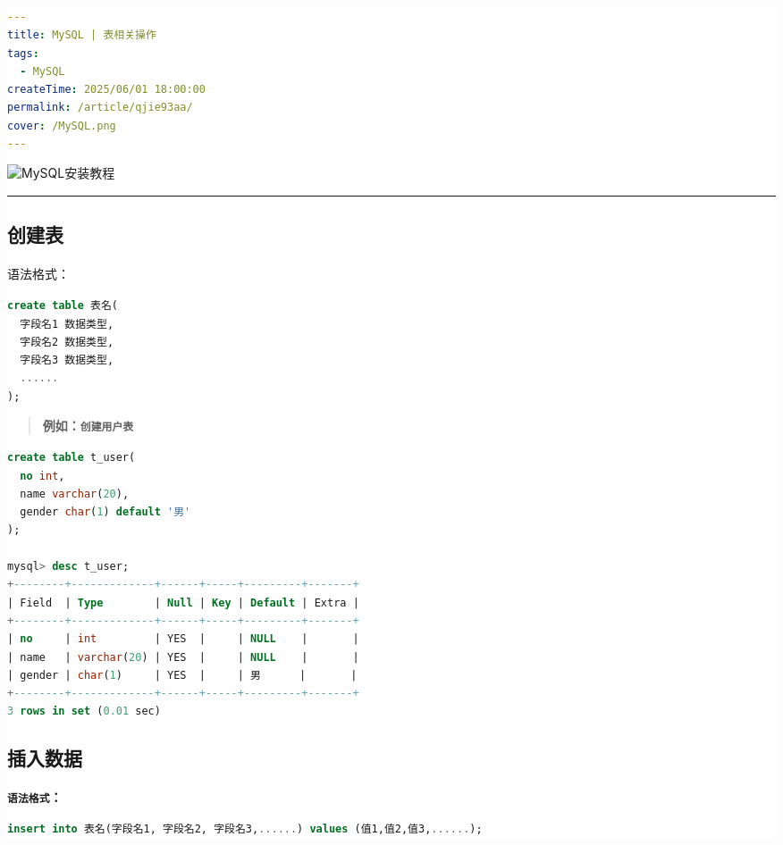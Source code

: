 ```yaml
---
title: MySQL | 表相关操作
tags:
  - MySQL
createTime: 2025/06/01 18:00:00
permalink: /article/qjie93aa/
cover: /MySQL.png
---
```


![MySQL安装教程](./MySQL安装教程/MySQL.png)

---


## 创建表

语法格式：
```sql [SQL]
create table 表名(
  字段名1 数据类型,
  字段名2 数据类型,
  字段名3 数据类型,
  ......
);
```
> **例如：`创建用户表`**

```sql [SQL]
create table t_user(
  no int,
  name varchar(20),
  gender char(1) default '男'
);

mysql> desc t_user;
+--------+-------------+------+-----+---------+-------+
| Field  | Type        | Null | Key | Default | Extra |
+--------+-------------+------+-----+---------+-------+
| no     | int         | YES  |     | NULL    |       |
| name   | varchar(20) | YES  |     | NULL    |       |
| gender | char(1)     | YES  |     | 男      |       |
+--------+-------------+------+-----+---------+-------+
3 rows in set (0.01 sec)
```


## 插入数据

**`语法格式`：**

```sql [SQL]
insert into 表名(字段名1, 字段名2, 字段名3,......) values (值1,值2,值3,......);
```
